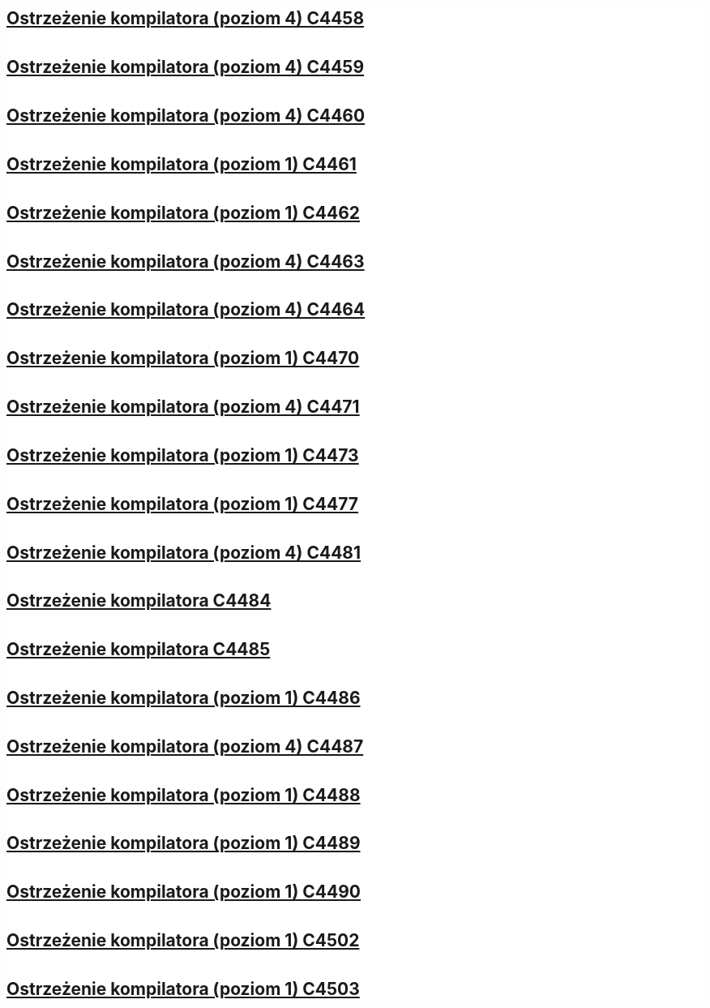## [Ostrzeżenie kompilatora (poziom 4) C4458](compiler-warning-level-4-c4458.md)
## [Ostrzeżenie kompilatora (poziom 4) C4459](compiler-warning-level-4-c4459.md)
## [Ostrzeżenie kompilatora (poziom 4) C4460](compiler-warning-level-4-c4460.md)
## [Ostrzeżenie kompilatora (poziom 1) C4461](compiler-warning-level-1-c4461.md)
## [Ostrzeżenie kompilatora (poziom 1) C4462](compiler-warning-level-1-c4462.md)
## [Ostrzeżenie kompilatora (poziom 4) C4463](compiler-warning-level-4-c4463.md)
## [Ostrzeżenie kompilatora (poziom 4) C4464](C4464.md)
## [Ostrzeżenie kompilatora (poziom 1) C4470](compiler-warning-level-1-c4470.md)
## [Ostrzeżenie kompilatora (poziom 4) C4471](compiler-warning-level-4-c4471.md)
## [Ostrzeżenie kompilatora (poziom 1) C4473](c4473.md)
## [Ostrzeżenie kompilatora (poziom 1) C4477](c4477.md)
## [Ostrzeżenie kompilatora (poziom 4) C4481](compiler-warning-level-4-c4481.md)
## [Ostrzeżenie kompilatora C4484](compiler-warning-c4484.md)
## [Ostrzeżenie kompilatora C4485](compiler-warning-c4485.md)
## [Ostrzeżenie kompilatora (poziom 1) C4486](compiler-warning-level-1-c4486.md)
## [Ostrzeżenie kompilatora (poziom 4) C4487](compiler-warning-level-4-c4487.md)
## [Ostrzeżenie kompilatora (poziom 1) C4488](compiler-warning-level-1-c4488.md)
## [Ostrzeżenie kompilatora (poziom 1) C4489](compiler-warning-level-1-c4489.md)
## [Ostrzeżenie kompilatora (poziom 1) C4490](compiler-warning-level-1-c4490.md)
## [Ostrzeżenie kompilatora (poziom 1) C4502](compiler-warning-level-1-c4502.md)
## [Ostrzeżenie kompilatora (poziom 1) C4503](compiler-warning-level-1-c4503.md)